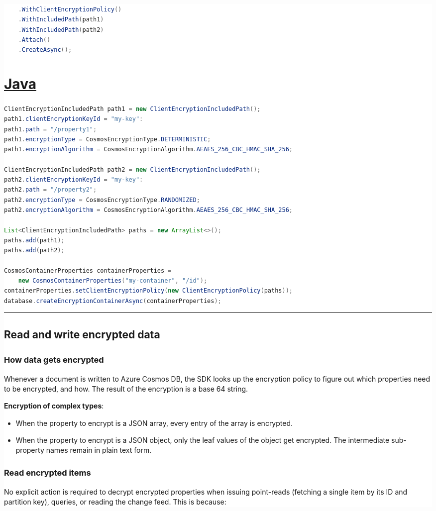 ```csharp
    .WithClientEncryptionPolicy()
    .WithIncludedPath(path1)
    .WithIncludedPath(path2)
    .Attach()
    .CreateAsync();
```

# [Java](#tab/java)

```java
ClientEncryptionIncludedPath path1 = new ClientEncryptionIncludedPath();
path1.clientEncryptionKeyId = "my-key":
path1.path = "/property1";
path1.encryptionType = CosmosEncryptionType.DETERMINISTIC;
path1.encryptionAlgorithm = CosmosEncryptionAlgorithm.AEAES_256_CBC_HMAC_SHA_256;

ClientEncryptionIncludedPath path2 = new ClientEncryptionIncludedPath();
path2.clientEncryptionKeyId = "my-key":
path2.path = "/property2";
path2.encryptionType = CosmosEncryptionType.RANDOMIZED;
path2.encryptionAlgorithm = CosmosEncryptionAlgorithm.AEAES_256_CBC_HMAC_SHA_256;

List<ClientEncryptionIncludedPath> paths = new ArrayList<>();
paths.add(path1);
paths.add(path2);

CosmosContainerProperties containerProperties =
    new CosmosContainerProperties("my-container", "/id");
containerProperties.setClientEncryptionPolicy(new ClientEncryptionPolicy(paths));
database.createEncryptionContainerAsync(containerProperties);
```
---

## Read and write encrypted data

### How data gets encrypted

Whenever a document is written to Azure Cosmos DB, the SDK looks up the encryption policy to figure out which properties need to be encrypted, and how. The result of the encryption is a base 64 string.

**Encryption of complex types**:

- When the property to encrypt is a JSON array, every entry of the array is encrypted.

- When the property to encrypt is a JSON object, only the leaf values of the object get encrypted. The intermediate sub-property names remain in plain text form.

### Read encrypted items

No explicit action is required to decrypt encrypted properties when issuing point-reads (fetching a single item by its ID and partition key), queries, or reading the change feed. This is because:
